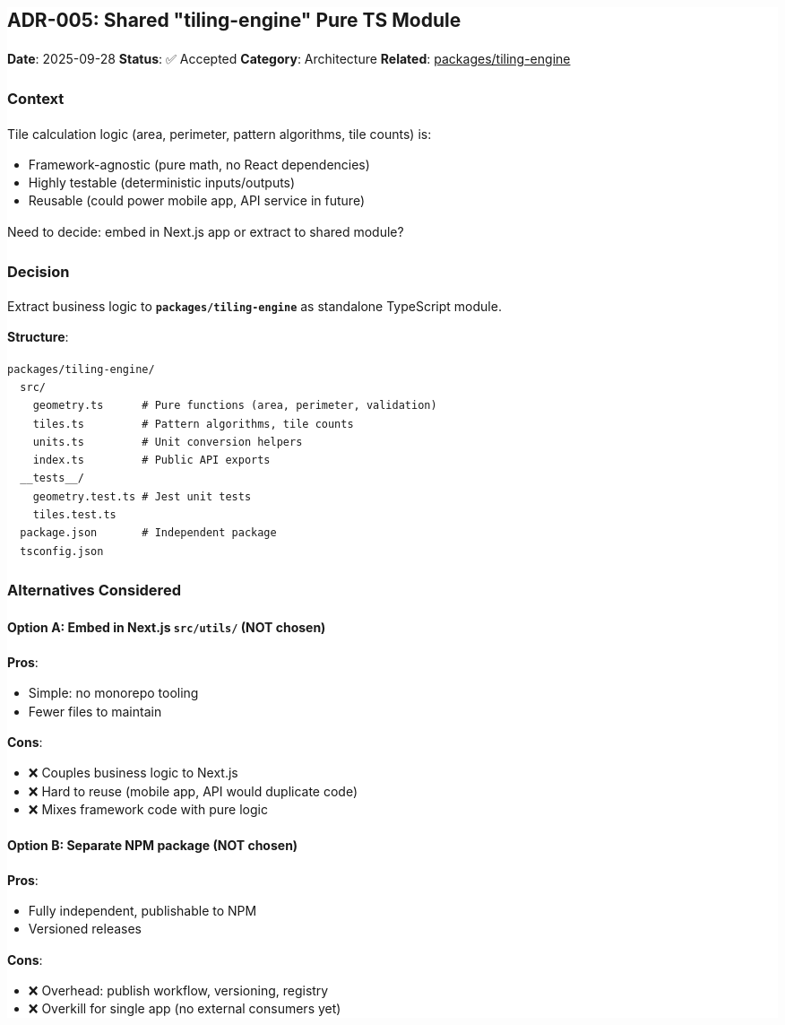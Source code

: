 ## ADR-005: Shared "tiling-engine" Pure TS Module

**Date**: 2025-09-28
**Status**: ✅ Accepted
**Category**: Architecture
**Related**: [packages/tiling-engine](../packages/tiling-engine/)

### Context

Tile calculation logic (area, perimeter, pattern algorithms, tile counts) is:
- Framework-agnostic (pure math, no React dependencies)
- Highly testable (deterministic inputs/outputs)
- Reusable (could power mobile app, API service in future)

Need to decide: embed in Next.js app or extract to shared module?

### Decision

Extract business logic to **`packages/tiling-engine`** as standalone TypeScript module.

**Structure**:
```
packages/tiling-engine/
  src/
    geometry.ts      # Pure functions (area, perimeter, validation)
    tiles.ts         # Pattern algorithms, tile counts
    units.ts         # Unit conversion helpers
    index.ts         # Public API exports
  __tests__/
    geometry.test.ts # Jest unit tests
    tiles.test.ts
  package.json       # Independent package
  tsconfig.json
```

### Alternatives Considered

#### Option A: Embed in Next.js `src/utils/` (NOT chosen)
**Pros**:
- Simple: no monorepo tooling
- Fewer files to maintain

**Cons**:
- ❌ Couples business logic to Next.js
- ❌ Hard to reuse (mobile app, API would duplicate code)
- ❌ Mixes framework code with pure logic

#### Option B: Separate NPM package (NOT chosen)
**Pros**:
- Fully independent, publishable to NPM
- Versioned releases

**Cons**:
- ❌ Overhead: publish workflow, versioning, registry
- ❌ Overkill for single app (no external consumers yet)
